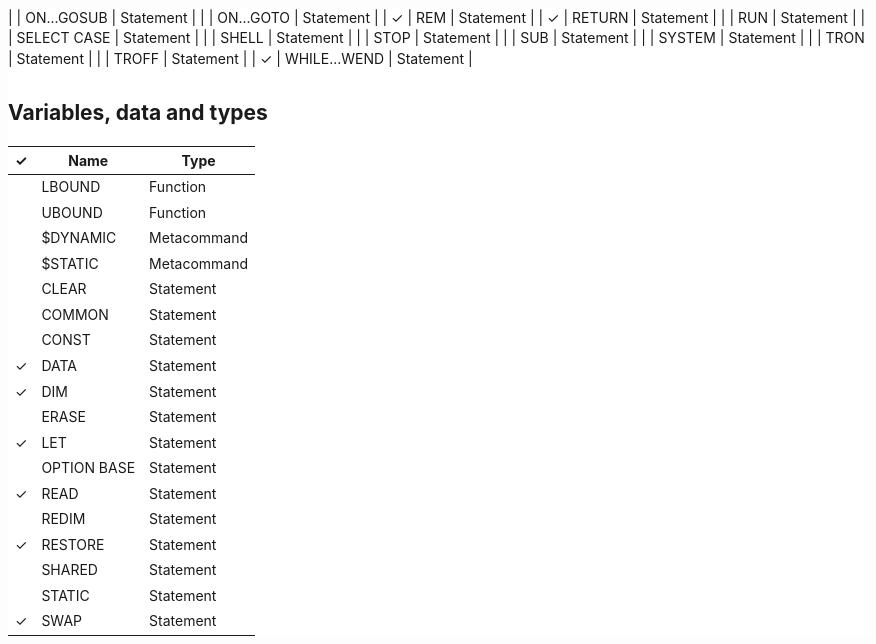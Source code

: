 |     | ON...GOSUB                         | Statement |
|     | ON...GOTO                          | Statement |
|  ✓  | REM                                | Statement |
|  ✓  | RETURN                             | Statement |
|     | RUN                                | Statement |
|     | SELECT CASE                        | Statement |
|     | SHELL                              | Statement |
|     | STOP                               | Statement |
|     | SUB                                | Statement |
|     | SYSTEM                             | Statement |
|     | TRON                               | Statement |
|     | TROFF                              | Statement |
|  ✓  | WHILE...WEND                       | Statement |

## Variables, data and types

|  ✓  | Name        | Type        |
| :-: | ----------- | ----------- |
|     | LBOUND      | Function    |
|     | UBOUND      | Function    |
|     | $DYNAMIC    | Metacommand |
|     | $STATIC     | Metacommand |
|     | CLEAR       | Statement   |
|     | COMMON      | Statement   |
|     | CONST       | Statement   |
|  ✓  | DATA        | Statement   |
|  ✓  | DIM         | Statement   |
|     | ERASE       | Statement   |
|  ✓  | LET         | Statement   |
|     | OPTION BASE | Statement   |
|  ✓  | READ        | Statement   |
|     | REDIM       | Statement   |
|  ✓  | RESTORE     | Statement   |
|     | SHARED      | Statement   |
|     | STATIC      | Statement   |
|  ✓  | SWAP        | Statement   |
